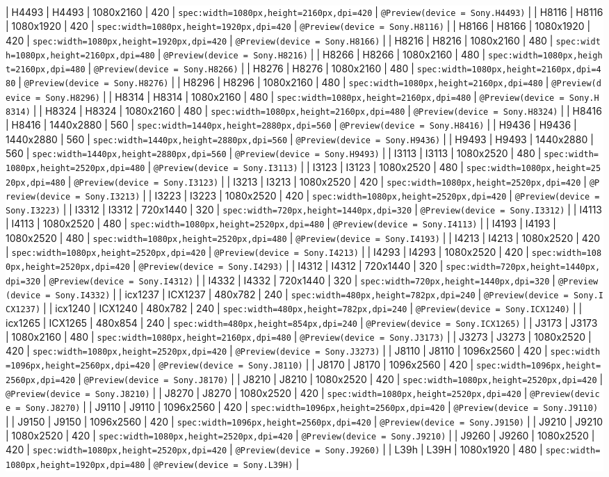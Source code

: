 | H4493 | H4493 | 1080x2160 | 420 | `spec:width=1080px,height=2160px,dpi=420` | `@Preview(device = Sony.H4493)` |
| H8116 | H8116 | 1080x1920 | 420 | `spec:width=1080px,height=1920px,dpi=420` | `@Preview(device = Sony.H8116)` |
| H8166 | H8166 | 1080x1920 | 420 | `spec:width=1080px,height=1920px,dpi=420` | `@Preview(device = Sony.H8166)` |
| H8216 | H8216 | 1080x2160 | 480 | `spec:width=1080px,height=2160px,dpi=480` | `@Preview(device = Sony.H8216)` |
| H8266 | H8266 | 1080x2160 | 480 | `spec:width=1080px,height=2160px,dpi=480` | `@Preview(device = Sony.H8266)` |
| H8276 | H8276 | 1080x2160 | 480 | `spec:width=1080px,height=2160px,dpi=480` | `@Preview(device = Sony.H8276)` |
| H8296 | H8296 | 1080x2160 | 480 | `spec:width=1080px,height=2160px,dpi=480` | `@Preview(device = Sony.H8296)` |
| H8314 | H8314 | 1080x2160 | 480 | `spec:width=1080px,height=2160px,dpi=480` | `@Preview(device = Sony.H8314)` |
| H8324 | H8324 | 1080x2160 | 480 | `spec:width=1080px,height=2160px,dpi=480` | `@Preview(device = Sony.H8324)` |
| H8416 | H8416 | 1440x2880 | 560 | `spec:width=1440px,height=2880px,dpi=560` | `@Preview(device = Sony.H8416)` |
| H9436 | H9436 | 1440x2880 | 560 | `spec:width=1440px,height=2880px,dpi=560` | `@Preview(device = Sony.H9436)` |
| H9493 | H9493 | 1440x2880 | 560 | `spec:width=1440px,height=2880px,dpi=560` | `@Preview(device = Sony.H9493)` |
| I3113 | I3113 | 1080x2520 | 480 | `spec:width=1080px,height=2520px,dpi=480` | `@Preview(device = Sony.I3113)` |
| I3123 | I3123 | 1080x2520 | 480 | `spec:width=1080px,height=2520px,dpi=480` | `@Preview(device = Sony.I3123)` |
| I3213 | I3213 | 1080x2520 | 420 | `spec:width=1080px,height=2520px,dpi=420` | `@Preview(device = Sony.I3213)` |
| I3223 | I3223 | 1080x2520 | 420 | `spec:width=1080px,height=2520px,dpi=420` | `@Preview(device = Sony.I3223)` |
| I3312 | I3312 | 720x1440 | 320 | `spec:width=720px,height=1440px,dpi=320` | `@Preview(device = Sony.I3312)` |
| I4113 | I4113 | 1080x2520 | 480 | `spec:width=1080px,height=2520px,dpi=480` | `@Preview(device = Sony.I4113)` |
| I4193 | I4193 | 1080x2520 | 480 | `spec:width=1080px,height=2520px,dpi=480` | `@Preview(device = Sony.I4193)` |
| I4213 | I4213 | 1080x2520 | 420 | `spec:width=1080px,height=2520px,dpi=420` | `@Preview(device = Sony.I4213)` |
| I4293 | I4293 | 1080x2520 | 420 | `spec:width=1080px,height=2520px,dpi=420` | `@Preview(device = Sony.I4293)` |
| I4312 | I4312 | 720x1440 | 320 | `spec:width=720px,height=1440px,dpi=320` | `@Preview(device = Sony.I4312)` |
| I4332 | I4332 | 720x1440 | 320 | `spec:width=720px,height=1440px,dpi=320` | `@Preview(device = Sony.I4332)` |
| icx1237 | ICX1237 | 480x782 | 240 | `spec:width=480px,height=782px,dpi=240` | `@Preview(device = Sony.ICX1237)` |
| icx1240 | ICX1240 | 480x782 | 240 | `spec:width=480px,height=782px,dpi=240` | `@Preview(device = Sony.ICX1240)` |
| icx1265 | ICX1265 | 480x854 | 240 | `spec:width=480px,height=854px,dpi=240` | `@Preview(device = Sony.ICX1265)` |
| J3173 | J3173 | 1080x2160 | 480 | `spec:width=1080px,height=2160px,dpi=480` | `@Preview(device = Sony.J3173)` |
| J3273 | J3273 | 1080x2520 | 420 | `spec:width=1080px,height=2520px,dpi=420` | `@Preview(device = Sony.J3273)` |
| J8110 | J8110 | 1096x2560 | 420 | `spec:width=1096px,height=2560px,dpi=420` | `@Preview(device = Sony.J8110)` |
| J8170 | J8170 | 1096x2560 | 420 | `spec:width=1096px,height=2560px,dpi=420` | `@Preview(device = Sony.J8170)` |
| J8210 | J8210 | 1080x2520 | 420 | `spec:width=1080px,height=2520px,dpi=420` | `@Preview(device = Sony.J8210)` |
| J8270 | J8270 | 1080x2520 | 420 | `spec:width=1080px,height=2520px,dpi=420` | `@Preview(device = Sony.J8270)` |
| J9110 | J9110 | 1096x2560 | 420 | `spec:width=1096px,height=2560px,dpi=420` | `@Preview(device = Sony.J9110)` |
| J9150 | J9150 | 1096x2560 | 420 | `spec:width=1096px,height=2560px,dpi=420` | `@Preview(device = Sony.J9150)` |
| J9210 | J9210 | 1080x2520 | 420 | `spec:width=1080px,height=2520px,dpi=420` | `@Preview(device = Sony.J9210)` |
| J9260 | J9260 | 1080x2520 | 420 | `spec:width=1080px,height=2520px,dpi=420` | `@Preview(device = Sony.J9260)` |
| L39h | L39H | 1080x1920 | 480 | `spec:width=1080px,height=1920px,dpi=480` | `@Preview(device = Sony.L39H)` |